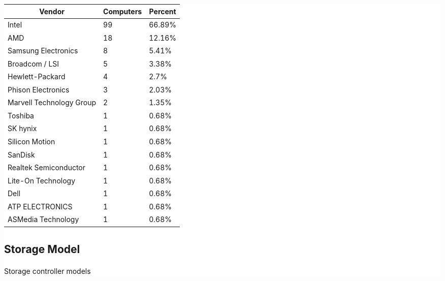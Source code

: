 
| Vendor                   | Computers | Percent |
|--------------------------|-----------|---------|
| Intel                    | 99        | 66.89%  |
| AMD                      | 18        | 12.16%  |
| Samsung Electronics      | 8         | 5.41%   |
| Broadcom / LSI           | 5         | 3.38%   |
| Hewlett-Packard          | 4         | 2.7%    |
| Phison Electronics       | 3         | 2.03%   |
| Marvell Technology Group | 2         | 1.35%   |
| Toshiba                  | 1         | 0.68%   |
| SK hynix                 | 1         | 0.68%   |
| Silicon Motion           | 1         | 0.68%   |
| SanDisk                  | 1         | 0.68%   |
| Realtek Semiconductor    | 1         | 0.68%   |
| Lite-On Technology       | 1         | 0.68%   |
| Dell                     | 1         | 0.68%   |
| ATP ELECTRONICS          | 1         | 0.68%   |
| ASMedia Technology       | 1         | 0.68%   |

Storage Model
-------------

Storage controller models
